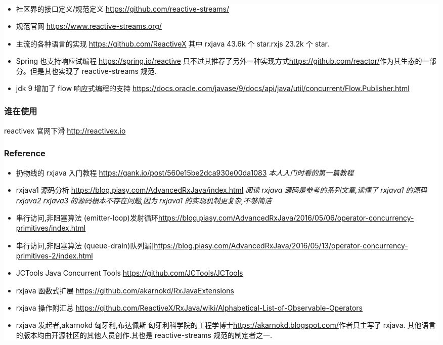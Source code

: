 - 社区界的接口定义/规范定义 <https://github.com/reactive-streams/>

- 规范官网 <https://www.reactive-streams.org/>

- 主流的各种语言的实现 <https://github.com/ReactiveX> 其中 rxjava 43.6k 个 star.rxjs 23.2k 个 star.

- Spring 也支持响应试编程 <https://spring.io/reactive> 只不过其推荐了另外一种实现方式<https://github.com/reactor/>作为其生态的一部分。但是其也实现了 reactive-streams 规范.

- jdk 9 增加了 flow 响应式编程的支持 <https://docs.oracle.com/javase/9/docs/api/java/util/concurrent/Flow.Publisher.html>

### 谁在使用

reactivex 官网下滑 <http://reactivex.io>

### Reference

- 扔物线的 rxjava 入门教程 <https://gank.io/post/560e15be2dca930e00da1083> *本人入门时看的第一篇教程*

- rxjava1 源码分析 <https://blog.piasy.com/AdvancedRxJava/index.html> *阅读 rxjava 源码是参考的系列文章,读懂了 rxjava1 的源码 rxjava2 rxjava3 的源码根本不存在问题,因为 rxjava1 的实现机制更复杂,不够简洁*

- 串行访问,非阻塞算法 (emitter-loop)发射循环<https://blog.piasy.com/AdvancedRxJava/2016/05/06/operator-concurrency-primitives/index.html>

- 串行访问,非阻塞算法 (queue-drain)队列漏]<https://blog.piasy.com/AdvancedRxJava/2016/05/13/operator-concurrency-primitives-2/index.html>

- JCTools Java Concurrent Tools <https://github.com/JCTools/JCTools>

- rxjava 函数式扩展 <https://github.com/akarnokd/RxJavaExtensions>

- rxjava 操作附汇总 <https://github.com/ReactiveX/RxJava/wiki/Alphabetical-List-of-Observable-Operators>

- rxjava 发起者,akarnokd 匈牙利,布达佩斯 匈牙利科学院的工程学博士<https://akarnokd.blogspot.com/>作者只主写了 rxjava. 其他语言的版本均由开源社区的其他人员创作.其也是 reactive-streams 规范的制定者之一.

